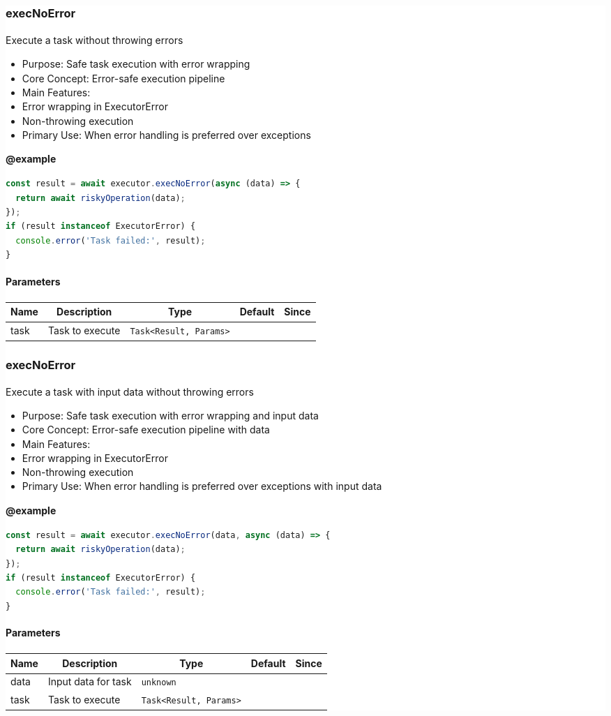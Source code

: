 
### execNoError
Execute a task without throwing errors

- Purpose: Safe task execution with error wrapping
- Core Concept: Error-safe execution pipeline
- Main Features:
 - Error wrapping in ExecutorError
 - Non-throwing execution
- Primary Use: When error handling is preferred over exceptions

**@example** 

```typescript
const result = await executor.execNoError(async (data) => {
  return await riskyOperation(data);
});
if (result instanceof ExecutorError) {
  console.error('Task failed:', result);
}
```


#### Parameters
| Name | Description | Type | Default | Since |
|------|------|---------|-------|------------|
|  task  | Task to execute | `Task<Result, Params>` |  |  |


### execNoError
Execute a task with input data without throwing errors

- Purpose: Safe task execution with error wrapping and input data
- Core Concept: Error-safe execution pipeline with data
- Main Features:
 - Error wrapping in ExecutorError
 - Non-throwing execution
- Primary Use: When error handling is preferred over exceptions with input data

**@example** 

```typescript
const result = await executor.execNoError(data, async (data) => {
  return await riskyOperation(data);
});
if (result instanceof ExecutorError) {
  console.error('Task failed:', result);
}
```


#### Parameters
| Name | Description | Type | Default | Since |
|------|------|---------|-------|------------|
|  data  | Input data for task | `unknown` |  |  |
|  task  | Task to execute | `Task<Result, Params>` |  |  |
